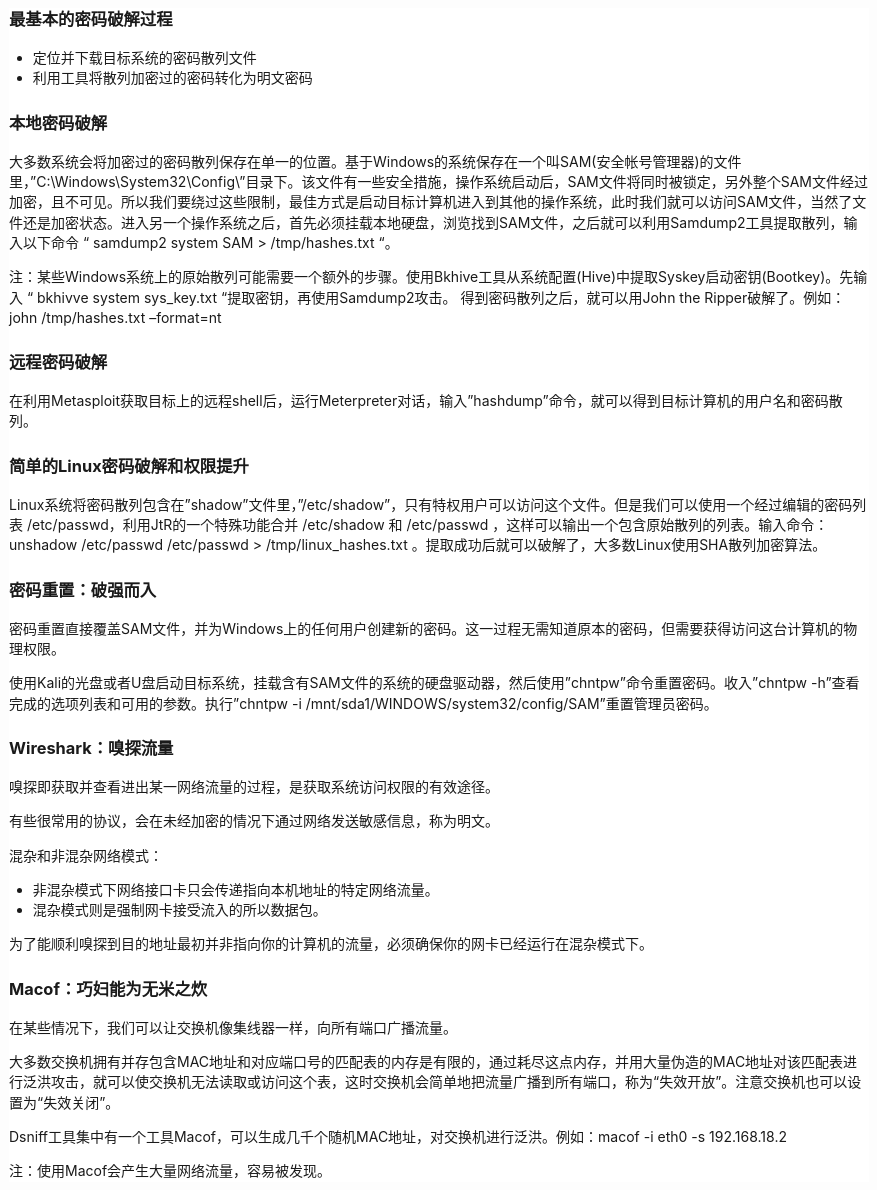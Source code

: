 ### 最基本的密码破解过程

- 定位并下载目标系统的密码散列文件
- 利用工具将散列加密过的密码转化为明文密码

### 本地密码破解

大多数系统会将加密过的密码散列保存在单一的位置。基于Windows的系统保存在一个叫SAM(安全帐号管理器)的文件里，”C:\Windows\System32\Config\”目录下。该文件有一些安全措施，操作系统启动后，SAM文件将同时被锁定，另外整个SAM文件经过加密，且不可见。所以我们要绕过这些限制，最佳方式是启动目标计算机进入到其他的操作系统，此时我们就可以访问SAM文件，当然了文件还是加密状态。进入另一个操作系统之后，首先必须挂载本地硬盘，浏览找到SAM文件，之后就可以利用Samdump2工具提取散列，输入以下命令 “ samdump2 system SAM > /tmp/hashes.txt “。

注：某些Windows系统上的原始散列可能需要一个额外的步骤。使用Bkhive工具从系统配置(Hive)中提取Syskey启动密钥(Bootkey)。先输入 “ bkhivve system sys_key.txt “提取密钥，再使用Samdump2攻击。
得到密码散列之后，就可以用John the Ripper破解了。例如：john /tmp/hashes.txt –format=nt

### 远程密码破解

在利用Metasploit获取目标上的远程shell后，运行Meterpreter对话，输入”hashdump”命令，就可以得到目标计算机的用户名和密码散列。

### 简单的Linux密码破解和权限提升

Linux系统将密码散列包含在”shadow”文件里，”/etc/shadow”，只有特权用户可以访问这个文件。但是我们可以使用一个经过编辑的密码列表 /etc/passwd，利用JtR的一个特殊功能合并 /etc/shadow 和 /etc/passwd ，这样可以输出一个包含原始散列的列表。输入命令：unshadow /etc/passwd /etc/passwd > /tmp/linux_hashes.txt 。提取成功后就可以破解了，大多数Linux使用SHA散列加密算法。

### 密码重置：破强而入

密码重置直接覆盖SAM文件，并为Windows上的任何用户创建新的密码。这一过程无需知道原本的密码，但需要获得访问这台计算机的物理权限。

使用Kali的光盘或者U盘启动目标系统，挂载含有SAM文件的系统的硬盘驱动器，然后使用”chntpw”命令重置密码。收入”chntpw -h”查看完成的选项列表和可用的参数。执行”chntpw -i /mnt/sda1/WINDOWS/system32/config/SAM”重置管理员密码。

### Wireshark：嗅探流量

嗅探即获取并查看进出某一网络流量的过程，是获取系统访问权限的有效途径。

有些很常用的协议，会在未经加密的情况下通过网络发送敏感信息，称为明文。

混杂和非混杂网络模式：

- 非混杂模式下网络接口卡只会传递指向本机地址的特定网络流量。
- 混杂模式则是强制网卡接受流入的所以数据包。

为了能顺利嗅探到目的地址最初并非指向你的计算机的流量，必须确保你的网卡已经运行在混杂模式下。

### Macof：巧妇能为无米之炊

在某些情况下，我们可以让交换机像集线器一样，向所有端口广播流量。

大多数交换机拥有并存包含MAC地址和对应端口号的匹配表的内存是有限的，通过耗尽这点内存，并用大量伪造的MAC地址对该匹配表进行泛洪攻击，就可以使交换机无法读取或访问这个表，这时交换机会简单地把流量广播到所有端口，称为“失效开放”。注意交换机也可以设置为“失效关闭”。

Dsniff工具集中有一个工具Macof，可以生成几千个随机MAC地址，对交换机进行泛洪。例如：macof -i eth0 -s 192.168.18.2

注：使用Macof会产生大量网络流量，容易被发现。
